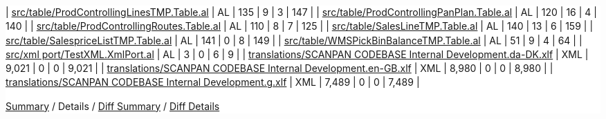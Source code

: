 | [src/table/ProdControllingLinesTMP.Table.al](/src/table/ProdControllingLinesTMP.Table.al) | AL | 135 | 9 | 3 | 147 |
| [src/table/ProdControllingPanPlan.Table.al](/src/table/ProdControllingPanPlan.Table.al) | AL | 120 | 16 | 4 | 140 |
| [src/table/ProdControllingRoutes.Table.al](/src/table/ProdControllingRoutes.Table.al) | AL | 110 | 8 | 7 | 125 |
| [src/table/SalesLineTMP.Table.al](/src/table/SalesLineTMP.Table.al) | AL | 140 | 13 | 6 | 159 |
| [src/table/SalespriceListTMP.Table.al](/src/table/SalespriceListTMP.Table.al) | AL | 141 | 0 | 8 | 149 |
| [src/table/WMSPickBinBalanceTMP.Table.al](/src/table/WMSPickBinBalanceTMP.Table.al) | AL | 51 | 9 | 4 | 64 |
| [src/xml port/TestXML.XmlPort.al](/src/xml%20port/TestXML.XmlPort.al) | AL | 3 | 0 | 6 | 9 |
| [translations/SCANPAN CODEBASE Internal Development.da-DK.xlf](/translations/SCANPAN%20CODEBASE%20Internal%20Development.da-DK.xlf) | XML | 9,021 | 0 | 0 | 9,021 |
| [translations/SCANPAN CODEBASE Internal Development.en-GB.xlf](/translations/SCANPAN%20CODEBASE%20Internal%20Development.en-GB.xlf) | XML | 8,980 | 0 | 0 | 8,980 |
| [translations/SCANPAN CODEBASE Internal Development.g.xlf](/translations/SCANPAN%20CODEBASE%20Internal%20Development.g.xlf) | XML | 7,489 | 0 | 0 | 7,489 |

[Summary](results.md) / Details / [Diff Summary](diff.md) / [Diff Details](diff-details.md)